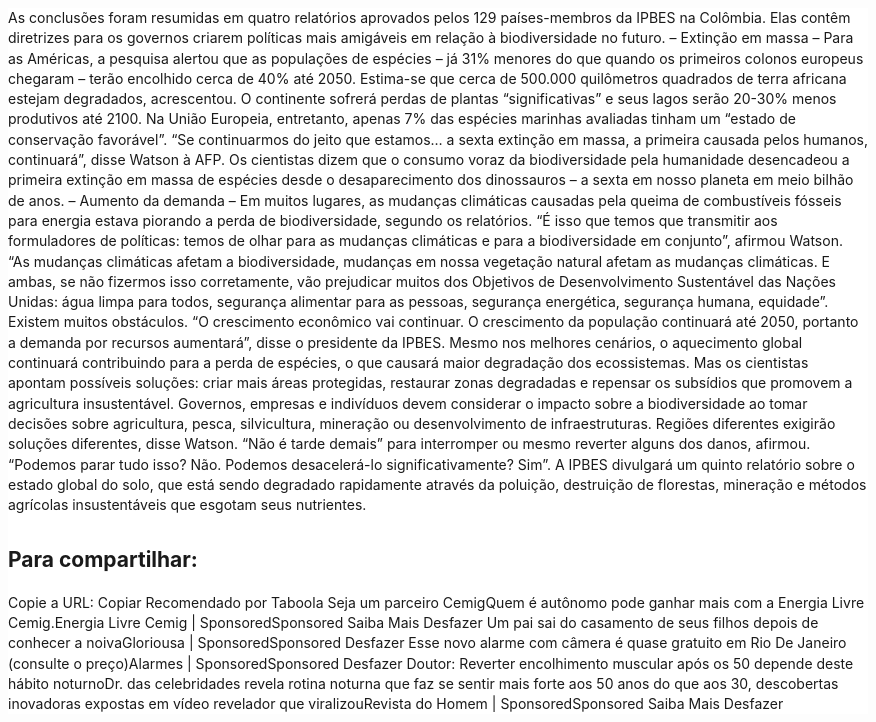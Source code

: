 As conclusões foram resumidas em quatro relatórios aprovados pelos 129 países-membros da IPBES na Colômbia. Elas contêm diretrizes para os governos criarem políticas mais amigáveis em relação ​​à biodiversidade no futuro.
– Extinção em massa –
Para as Américas, a pesquisa alertou que as populações de espécies – já 31% menores do que quando os primeiros colonos europeus chegaram – terão encolhido cerca de 40% até 2050.
Estima-se que cerca de 500.000 quilômetros quadrados de terra africana estejam degradados, acrescentou.
O continente sofrerá perdas de plantas “significativas” e seus lagos serão 20-30% menos produtivos até 2100.
Na União Europeia, entretanto, apenas 7% das espécies marinhas avaliadas tinham um “estado de conservação favorável”.
“Se continuarmos do jeito que estamos… a sexta extinção em massa, a primeira causada pelos humanos, continuará”, disse Watson à AFP.
Os cientistas dizem que o consumo voraz da biodiversidade pela humanidade desencadeou a primeira extinção em massa de espécies desde o desaparecimento dos dinossauros – a sexta em nosso planeta em meio bilhão de anos.
– Aumento da demanda –
Em muitos lugares, as mudanças climáticas causadas pela queima de combustíveis fósseis para energia estava piorando a perda de biodiversidade, segundo os relatórios.
“É isso que temos que transmitir aos formuladores de políticas: temos de olhar para as mudanças climáticas e para a biodiversidade em conjunto”, afirmou Watson.
“As mudanças climáticas afetam a biodiversidade, mudanças em nossa vegetação natural afetam as mudanças climáticas. E ambas, se não fizermos isso corretamente, vão prejudicar muitos dos Objetivos de Desenvolvimento Sustentável das Nações Unidas: água limpa para todos, segurança alimentar para as pessoas, segurança energética, segurança humana, equidade”.
Existem muitos obstáculos.
“O crescimento econômico vai continuar. O crescimento da população continuará até 2050, portanto a demanda por recursos aumentará”, disse o presidente da IPBES.
Mesmo nos melhores cenários, o aquecimento global continuará contribuindo para a perda de espécies, o que causará maior degradação dos ecossistemas.
Mas os cientistas apontam possíveis soluções: criar mais áreas protegidas, restaurar zonas degradadas e repensar os subsídios que promovem a agricultura insustentável.
Governos, empresas e indivíduos devem considerar o impacto sobre a biodiversidade ao tomar decisões sobre agricultura, pesca, silvicultura, mineração ou desenvolvimento de infraestruturas.
Regiões diferentes exigirão soluções diferentes, disse Watson.
“Não é tarde demais” para interromper ou mesmo reverter alguns dos danos, afirmou. “Podemos parar tudo isso? Não. Podemos desacelerá-lo significativamente? Sim”.
A IPBES divulgará um quinto relatório sobre o estado global do solo, que está sendo degradado rapidamente através da poluição, destruição de florestas, mineração e métodos agrícolas insustentáveis ​​que esgotam seus nutrientes.
## Para compartilhar:
Copie a URL:
Copiar
Recomendado por Taboola
Seja um parceiro CemigQuem é autônomo pode ganhar mais com a Energia Livre Cemig.Energia Livre Cemig | 
SponsoredSponsored
Saiba Mais
Desfazer
Um pai sai do casamento de seus filhos depois de conhecer a noivaGloriousa | 
SponsoredSponsored
Desfazer
Esse novo alarme com câmera é quase gratuito em Rio De Janeiro (consulte o preço)Alarmes | 
SponsoredSponsored
Desfazer
Doutor: Reverter encolhimento muscular após os 50 depende deste hábito noturnoDr. das celebridades revela rotina noturna que faz se sentir mais forte aos 50 anos do que aos 30, descobertas inovadoras expostas em vídeo revelador que viralizouRevista do Homem | 
SponsoredSponsored
Saiba Mais
Desfazer